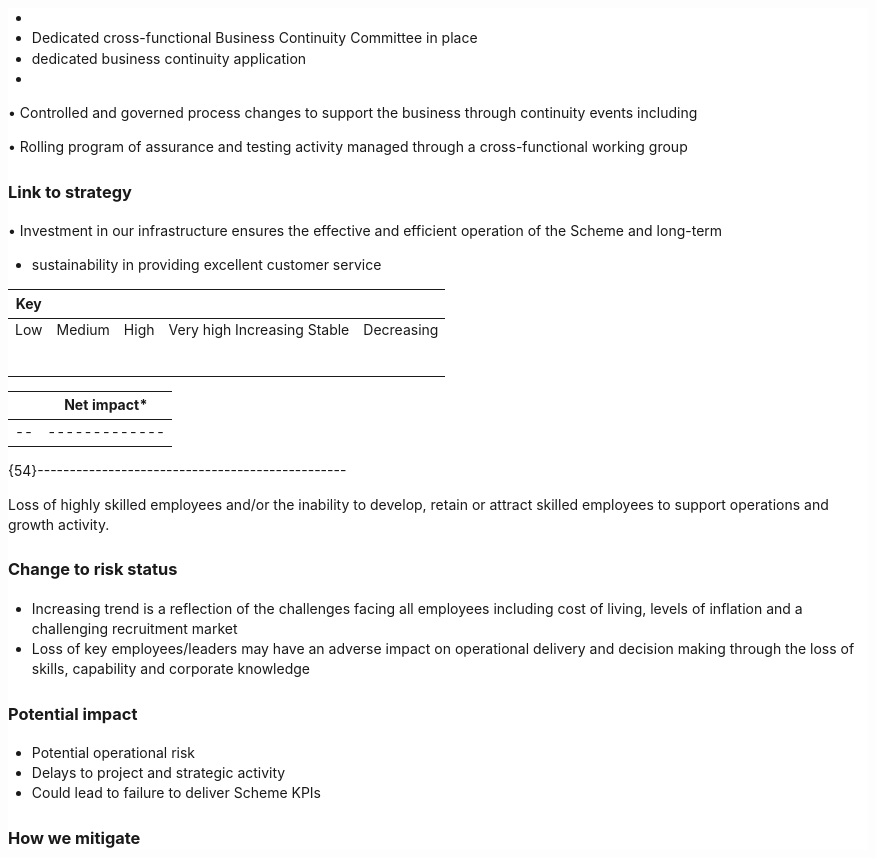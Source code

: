 - 
- Dedicated cross-functional Business Continuity Committee in place
- dedicated business continuity application
- 

• Controlled and governed process changes to support the business through continuity events including

• Rolling program of assurance and testing activity managed through a cross-functional working group

### Link to strategy

• Investment in our infrastructure ensures the effective and efficient operation of the Scheme and long-term

- sustainability in providing excellent customer service

| Key |        |      |                             |            |
|-----|--------|------|-----------------------------|------------|
| Low | Medium | High | Very high Increasing Stable | Decreasing |
|     |        |      |                             |            |
|     |        |      |                             |            |
|     |        |      |                             |            |
|     |        |      |                             |            |
|     |        |      |                             |            |
|     |        |      |                             |            |

|  | Net impact* |
|--|-------------|
|--|-------------|

{54}------------------------------------------------

Loss of highly skilled employees and/or the inability to develop, retain or attract skilled employees to support operations and growth activity.

### Change to risk status

- Increasing trend is a reflection of the challenges facing all employees including cost of living, levels of inflation and a challenging recruitment market
- Loss of key employees/leaders may have an adverse impact on operational delivery and decision making through the loss of skills, capability and corporate knowledge

### Potential impact

- Potential operational risk
- Delays to project and strategic activity
- Could lead to failure to deliver Scheme KPIs

### How we mitigate

